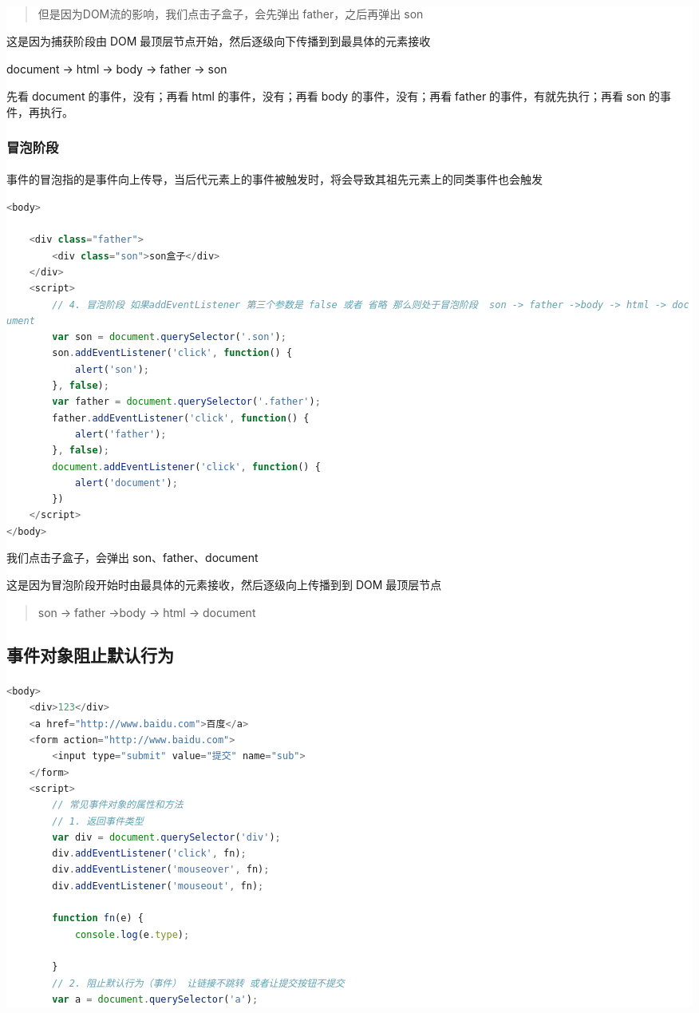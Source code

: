 > 但是因为DOM流的影响，我们点击子盒子，会先弹出 father，之后再弹出 son

这是因为捕获阶段由 DOM 最顶层节点开始，然后逐级向下传播到到最具体的元素接收

document -> html -> body -> father -> son

先看 document 的事件，没有；再看 html 的事件，没有；再看 body 的事件，没有；再看 father 的事件，有就先执行；再看 son 的事件，再执行。



### 冒泡阶段

事件的冒泡指的是事件向上传导，当后代元素上的事件被触发时，将会导致其祖先元素上的同类事件也会触发

```js
<body>

    <div class="father">
        <div class="son">son盒子</div>
    </div>
    <script>
		// 4. 冒泡阶段 如果addEventListener 第三个参数是 false 或者 省略 那么则处于冒泡阶段  son -> father ->body -> html -> document
        var son = document.querySelector('.son');
        son.addEventListener('click', function() {
            alert('son');
        }, false);
        var father = document.querySelector('.father');
        father.addEventListener('click', function() {
            alert('father');
        }, false);
        document.addEventListener('click', function() {
            alert('document');
        })
    </script>
</body>
```

我们点击子盒子，会弹出 son、father、document

这是因为冒泡阶段开始时由最具体的元素接收，然后逐级向上传播到到 DOM 最顶层节点

> son -> father ->body -> html -> document



## 事件对象阻止默认行为

```js
<body>
    <div>123</div>
    <a href="http://www.baidu.com">百度</a>
    <form action="http://www.baidu.com">
        <input type="submit" value="提交" name="sub">
    </form>
    <script>
        // 常见事件对象的属性和方法
        // 1. 返回事件类型
        var div = document.querySelector('div');
        div.addEventListener('click', fn);
        div.addEventListener('mouseover', fn);
        div.addEventListener('mouseout', fn);

        function fn(e) {
            console.log(e.type);

        }
        // 2. 阻止默认行为（事件） 让链接不跳转 或者让提交按钮不提交
        var a = document.querySelector('a');
```